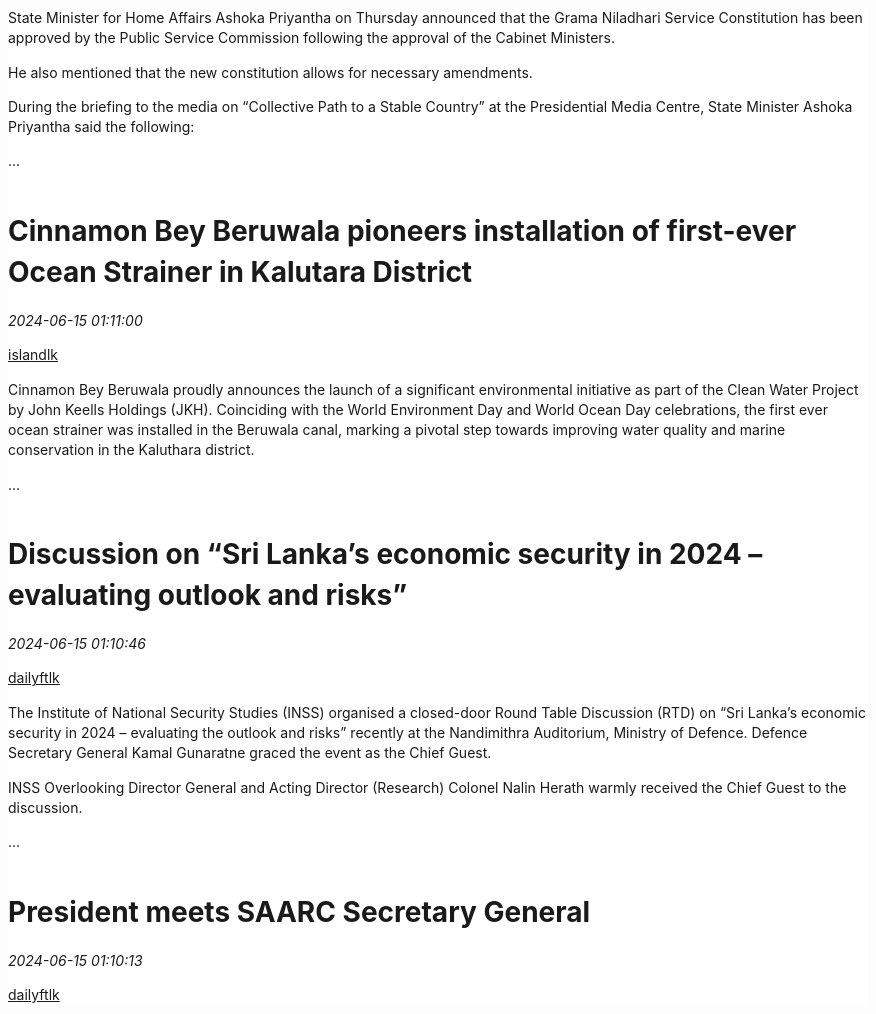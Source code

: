 State Minister for Home Affairs Ashoka Priyantha on Thursday announced that the Grama Niladhari Service Constitution has been approved by the Public Service Commission following the approval of the Cabinet Ministers.

He also mentioned that the new constitution allows for necessary amendments.

During the briefing to the media on “Collective Path to a Stable Country” at the Presidential Media Centre, State Minister Ashoka Priyantha said the following:

...



# Cinnamon Bey Beruwala pioneers installation of first-ever Ocean Strainer in Kalutara District

*2024-06-15 01:11:00*

[islandlk](http://island.lk/cinnamon-bey-beruwala-pioneers-installation-of-first-ever-ocean-strainer-in-kalutara-district/)

Cinnamon Bey Beruwala proudly announces the launch of a significant environmental initiative as part of the Clean Water Project by John Keells Holdings (JKH). Coinciding with the World Environment Day and World Ocean Day celebrations, the first ever ocean strainer was installed in the Beruwala canal, marking a pivotal step towards improving water quality and marine conservation in the Kaluthara district.

...



# Discussion on “Sri Lanka’s economic security in 2024 – evaluating outlook and risks”

*2024-06-15 01:10:46*

[dailyftlk](https://www.ft.lk/news/Discussion-on-Sri-Lanka-s-economic-security-in-2024-evaluating-outlook-and-risks/56-763116)

The Institute of National Security Studies (INSS) organised a closed-door Round Table Discussion (RTD) on “Sri Lanka’s economic security in 2024 – evaluating the outlook and risks” recently at the Nandimithra Auditorium, Ministry of Defence. Defence Secretary General Kamal Gunaratne graced the event as the Chief Guest.

INSS Overlooking Director General and Acting Director (Research) Colonel Nalin Herath warmly received the Chief Guest to the discussion.

...



# President meets SAARC Secretary General

*2024-06-15 01:10:13*

[dailyftlk](https://www.ft.lk/news/President-meets-SAARC-Secretary-General/56-763115)
